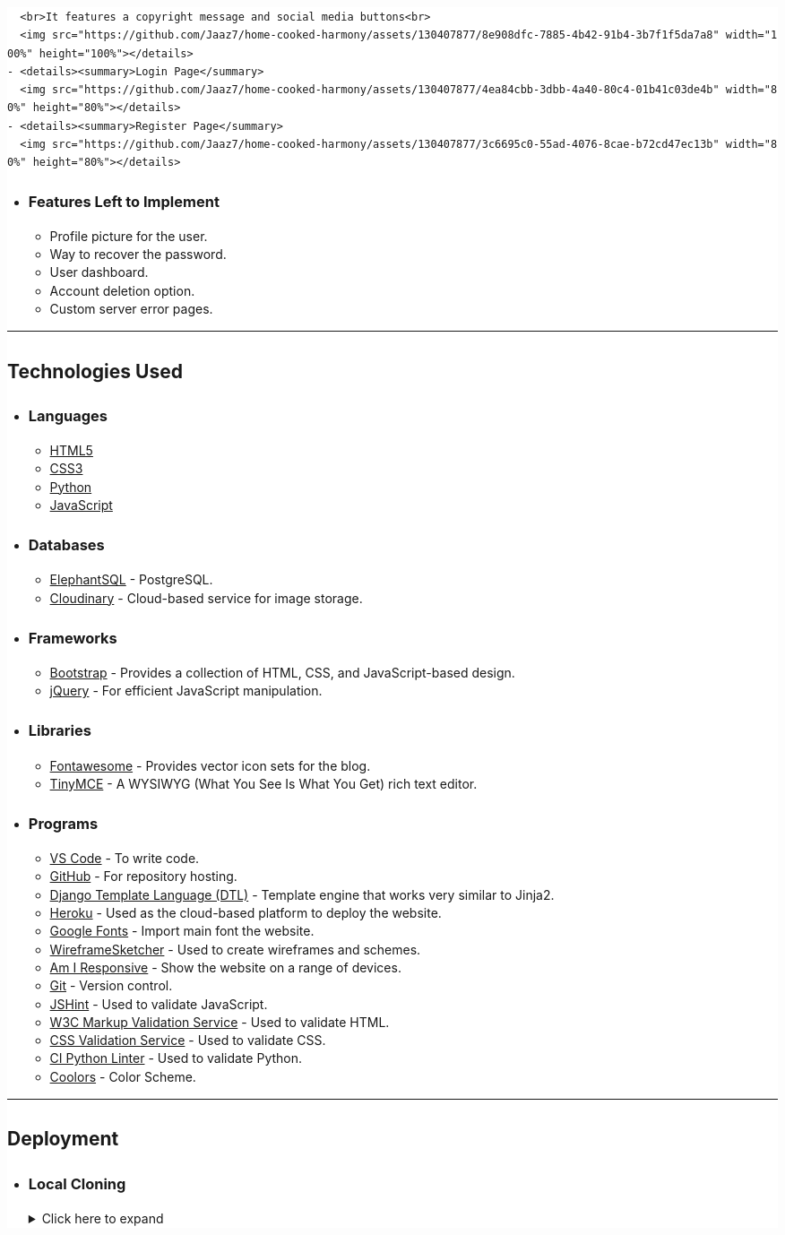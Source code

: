       <br>It features a copyright message and social media buttons<br>
      <img src="https://github.com/Jaaz7/home-cooked-harmony/assets/130407877/8e908dfc-7885-4b42-91b4-3b7f1f5da7a8" width="100%" height="100%"></details>
    - <details><summary>Login Page</summary>
      <img src="https://github.com/Jaaz7/home-cooked-harmony/assets/130407877/4ea84cbb-3dbb-4a40-80c4-01b41c03de4b" width="80%" height="80%"></details>
    - <details><summary>Register Page</summary>
      <img src="https://github.com/Jaaz7/home-cooked-harmony/assets/130407877/3c6695c0-55ad-4076-8cae-b72cd47ec13b" width="80%" height="80%"></details>
  - ### Features Left to Implement
    - Profile picture for the user.
    - Way to recover the password.
    - User dashboard.
    - Account deletion option.
    - Custom server error pages.

---
## Technologies Used
  - ### Languages
    - [HTML5](https://en.wikipedia.org/wiki/HTML5)
    - [CSS3](https://en.wikipedia.org/wiki/CSS)
    - [Python](https://en.wikipedia.org/wiki/Python_(programming_language))
    - [JavaScript](https://en.wikipedia.org/wiki/JavaScript)
  - ### Databases
    - [ElephantSQL](https://www.elephantsql.com/) - PostgreSQL.
    - [Cloudinary](https://cloudinary.com/) - Cloud-based service for image storage.
  - ### Frameworks
    - [Bootstrap](https://getbootstrap.com/) - Provides a collection of HTML, CSS, and JavaScript-based design.
    - [jQuery](https://jquery.com/) - For efficient JavaScript manipulation.
  - ### Libraries
    - [Fontawesome](https://fontawesome.com/) - Provides vector icon sets for the blog.
    - [TinyMCE](https://www.tiny.cloud/) - A WYSIWYG (What You See Is What You Get) rich text editor.
  - ### Programs
    - [VS Code](https://code.visualstudio.com/) - To write code.
    - [GitHub](https://github.com/) - For repository hosting.
    - [Django Template Language (DTL)](https://docs.djangoproject.com/en/4.2/ref/templates/language/) - Template engine that works very similar to Jinja2.
    - [Heroku](https://www.heroku.com/) - Used as the cloud-based platform to deploy the website.
    - [Google Fonts](https://fonts.google.com/) - Import main font the website.
    - [WireframeSketcher](https://wireframesketcher.com/) - Used to create wireframes and schemes.
    - [Am I Responsive](https://ui.dev/amiresponsive) - Show the website on a range of devices.
    - [Git](https://git-scm.com/) - Version control.
    - [JSHint](https://jshint.com/) - Used to validate JavaScript.
    - [W3C Markup Validation Service](https://validator.w3.org/) - Used to validate HTML.
    - [CSS Validation Service](https://jigsaw.w3.org/css-validator/) - Used to validate CSS.
    - [CI Python Linter](https://pep8ci.herokuapp.com/#) - Used to validate Python.
    - [Coolors](https://coolors.co/efecca-a9cbb7-f7ff58-ff934f-5e565a) - Color Scheme.

---
## Deployment
  - ### Local Cloning
    <details><summary>Click here to expand</summary>
    ‎1. Log in to GitHub and locate GitHub Repository home-cooked-harmony.
    <br><br>
    ‎2. Click on the green code button, select clone with HTTPS, SSH or GitHub CLI and copy the link shown.
    <br><br>
    ‎3. Open the terminal in your IDE and change the current working directory to the location you want to use for the cloned directory.
    <br><br>
    ‎4. Change the current working directory to the location where you want the cloned directory to be created.